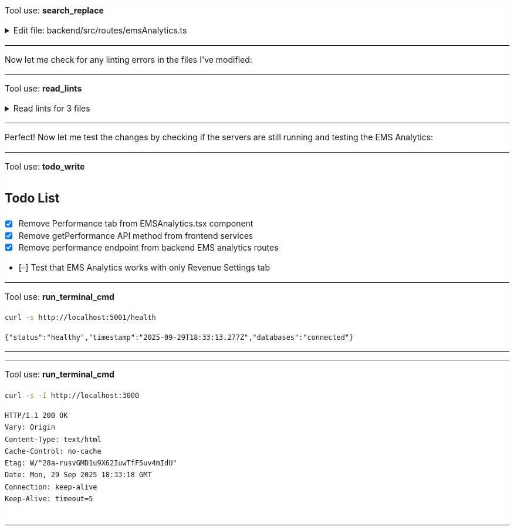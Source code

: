 
Tool use: **search_replace**


<details><summary>Edit file: backend/src/routes/emsAnalytics.ts</summary></details>

---

Now let me check for any linting errors in the files I've modified:


---

Tool use: **read_lints**

<details><summary>Read lints for 3 files</summary></details>

---

Perfect! Now let me test the changes by checking if the servers are still running and testing the EMS Analytics:


---

Tool use: **todo_write**

## Todo List

- [x] Remove Performance tab from EMSAnalytics.tsx component
- [x] Remove getPerformance API method from frontend services
- [x] Remove performance endpoint from backend EMS analytics routes
- [-] Test that EMS Analytics works with only Revenue Settings tab

---

Tool use: **run_terminal_cmd**

```bash
curl -s http://localhost:5001/health
```

```
{"status":"healthy","timestamp":"2025-09-29T18:33:13.277Z","databases":"connected"}
```

---




---

Tool use: **run_terminal_cmd**

```bash
curl -s -I http://localhost:3000
```

```
HTTP/1.1 200 OK
Vary: Origin
Content-Type: text/html
Cache-Control: no-cache
Etag: W/"28a-rusvGMD1u9X62IuwTfF5uv4mIdU"
Date: Mon, 29 Sep 2025 18:33:18 GMT
Connection: keep-alive
Keep-Alive: timeout=5


```

---